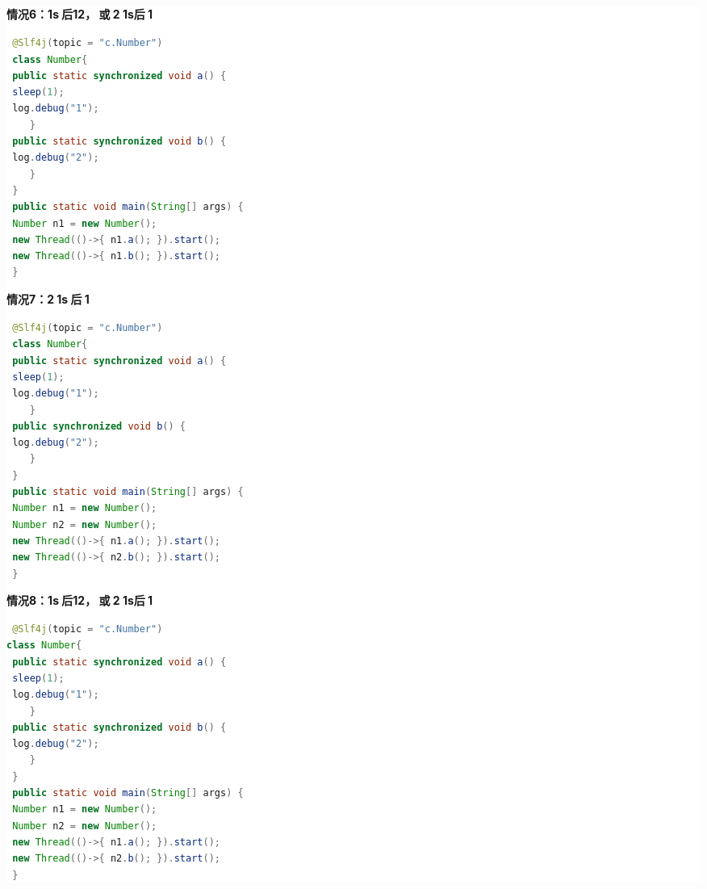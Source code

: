 ```java
```

**情况6：1s 后12， 或 2 1s后 1**
```java
 @Slf4j(topic = "c.Number")
 class Number{
 public static synchronized void a() {
 sleep(1);
 log.debug("1");
    }
 public static synchronized void b() {
 log.debug("2");
    }
 }
 public static void main(String[] args) {
 Number n1 = new Number();
 new Thread(()->{ n1.a(); }).start();
 new Thread(()->{ n1.b(); }).start();
 }
```

**情况7：2 1s 后 1**
```java
 @Slf4j(topic = "c.Number")
 class Number{
 public static synchronized void a() {
 sleep(1);
 log.debug("1");
    }
 public synchronized void b() {
 log.debug("2");
    }
 }
 public static void main(String[] args) {
 Number n1 = new Number();
 Number n2 = new Number();
 new Thread(()->{ n1.a(); }).start();
 new Thread(()->{ n2.b(); }).start();
 }
```

**情况8：1s 后12， 或 2 1s后 1**
```java
 @Slf4j(topic = "c.Number")
class Number{
 public static synchronized void a() {
 sleep(1);
 log.debug("1");
    }
 public static synchronized void b() {
 log.debug("2");
    }
 }
 public static void main(String[] args) {
 Number n1 = new Number();
 Number n2 = new Number();
 new Thread(()->{ n1.a(); }).start();
 new Thread(()->{ n2.b(); }).start();
 }
```
